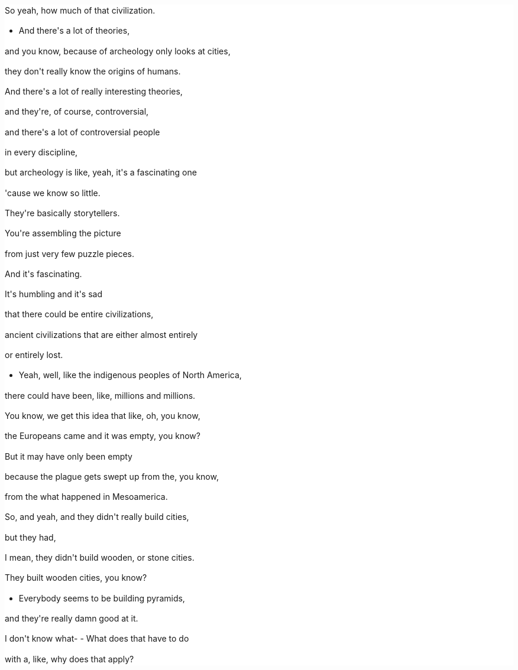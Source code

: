 So yeah, how much of that civilization.

- And there's a lot of theories,

and you know, because of archeology only looks at cities,

they don't really know the origins of humans.

And there's a lot of really interesting theories,

and they're, of course, controversial,

and there's a lot of controversial people

in every discipline,

but archeology is like, yeah, it's a fascinating one

'cause we know so little.

They're basically storytellers.

You're assembling the picture

from just very few puzzle pieces.

And it's fascinating.

It's humbling and it's sad

that there could be entire civilizations,

ancient civilizations that are either almost entirely

or entirely lost.

- Yeah, well, like the indigenous peoples of North America,

there could have been, like, millions and millions.

You know, we get this idea that like, oh, you know,

the Europeans came and it was empty, you know?

But it may have only been empty

because the plague gets swept up from the, you know,

from the what happened in Mesoamerica.

So, and yeah, and they didn't really build cities,

but they had,

I mean, they didn't build wooden, or stone cities.

They built wooden cities, you know?

- Everybody seems to be building pyramids,

and they're really damn good at it.

I don't know what- - What does that have to do

with a, like, why does that apply?
